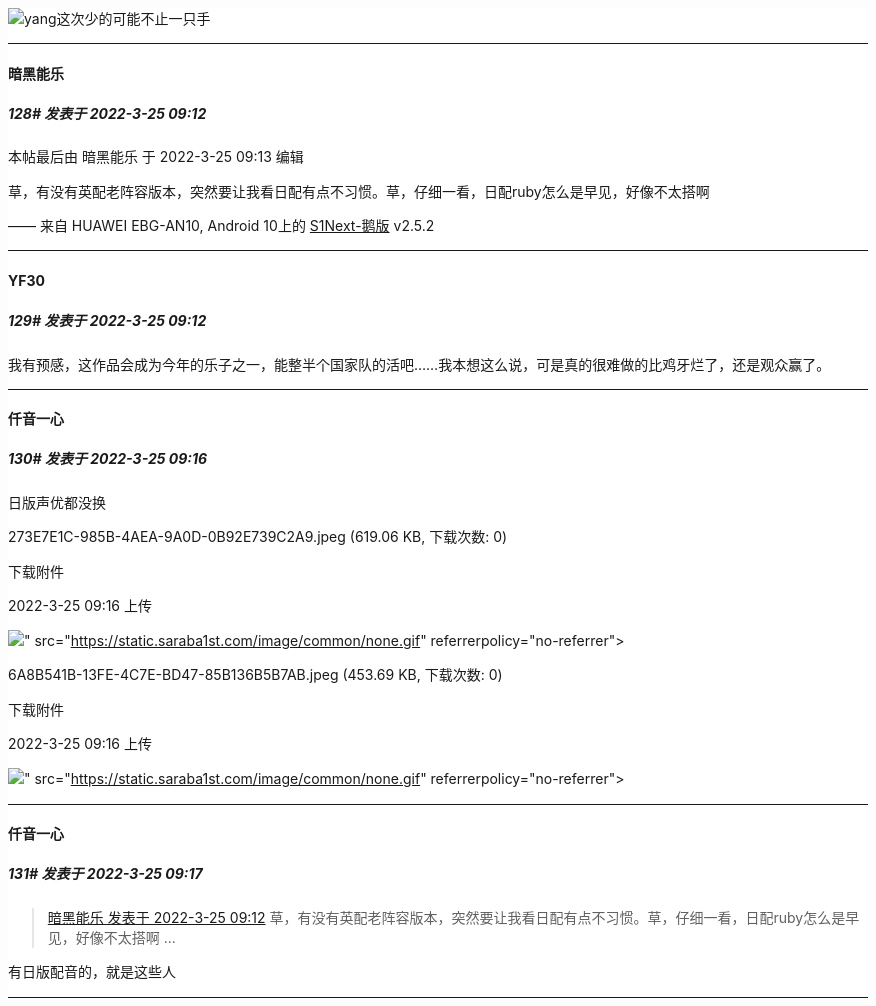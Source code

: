 <img src="https://static.saraba1st.com/image/smiley/face2017/067.png" referrerpolicy="no-referrer">yang这次少的可能不止一只手

*****

####  暗黑能乐  
##### 128#       发表于 2022-3-25 09:12

 本帖最后由 暗黑能乐 于 2022-3-25 09:13 编辑 

草，有没有英配老阵容版本，突然要让我看日配有点不习惯。草，仔细一看，日配ruby怎么是早见，好像不太搭啊

—— 来自 HUAWEI EBG-AN10, Android 10上的 [S1Next-鹅版](https://github.com/ykrank/S1-Next/releases) v2.5.2

*****

####  YF30  
##### 129#       发表于 2022-3-25 09:12

我有预感，这作品会成为今年的乐子之一，能整半个国家队的活吧……我本想这么说，可是真的很难做的比鸡牙烂了，还是观众赢了。

*****

####  仟音一心  
##### 130#       发表于 2022-3-25 09:16

日版声优都没换

273E7E1C-985B-4AEA-9A0D-0B92E739C2A9.jpeg
(619.06 KB, 下载次数: 0)

下载附件

2022-3-25 09:16 上传

<img src="https://img.saraba1st.com/forum/202203/25/091638vp55hr3x5qm3rjmh.jpeg" referrerpolicy="no-referrer">" src="https://static.saraba1st.com/image/common/none.gif" referrerpolicy="no-referrer">

6A8B541B-13FE-4C7E-BD47-85B136B5B7AB.jpeg
(453.69 KB, 下载次数: 0)

下载附件

2022-3-25 09:16 上传

<img src="https://img.saraba1st.com/forum/202203/25/091638s4sp6456fh1pppml.jpeg" referrerpolicy="no-referrer">" src="https://static.saraba1st.com/image/common/none.gif" referrerpolicy="no-referrer">

*****

####  仟音一心  
##### 131#       发表于 2022-3-25 09:17

<blockquote><a href="httphttps://bbs.saraba1st.com/2b/forum.php?mod=redirect&amp;goto=findpost&amp;pid=55176953&amp;ptid=2050297" target="_blank">暗黑能乐 发表于 2022-3-25 09:12</a>
草，有没有英配老阵容版本，突然要让我看日配有点不习惯。草，仔细一看，日配ruby怎么是早见，好像不太搭啊 ...</blockquote>
有日版配音的，就是这些人

*****
